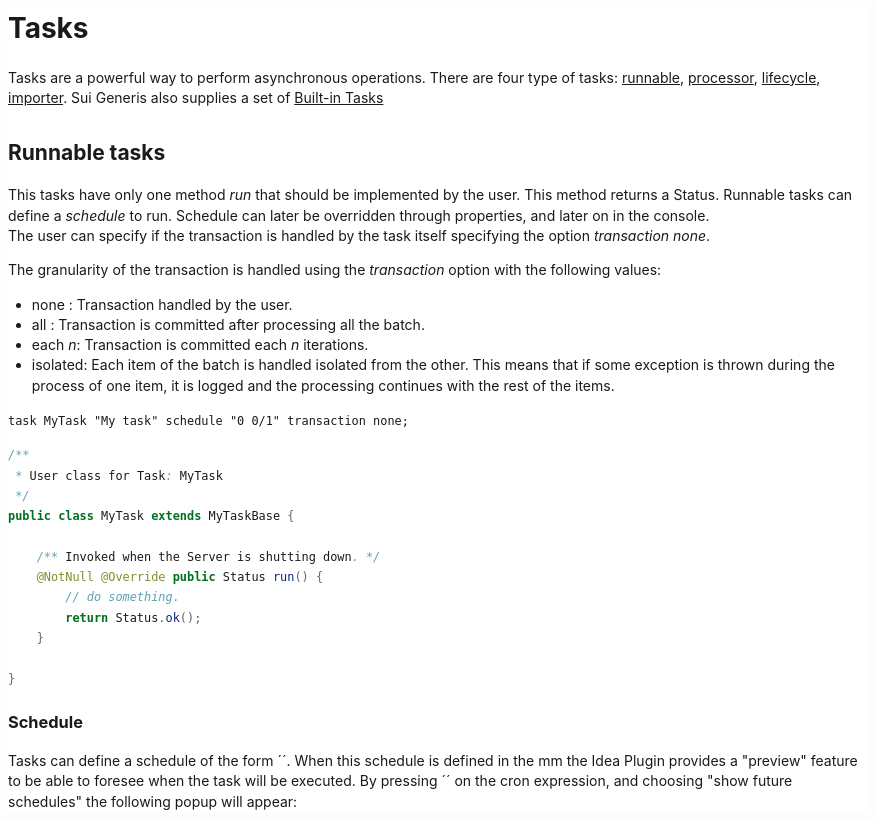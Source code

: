 # Tasks

Tasks are a powerful way to perform asynchronous operations. 
There are four type of tasks: [runnable](#runnable-tasks), [processor](#processor-tasks), [lifecycle](#lifecycle-tasks), [importer](#importer-tasks).
Sui Generis also supplies a set of [Built-in Tasks](#built-in-tasks)

## Runnable tasks

This tasks have only one method *run* that should be implemented by the user. This method returns a Status. 
Runnable tasks can define a *schedule* to run. Schedule can later be overridden through properties, and later on in the console.  
The user can specify if the transaction is handled by the task itself specifying the option *transaction none*.

The granularity of the transaction is handled using the *transaction* option with the following values:

* none : Transaction handled by the user.
* all : Transaction is committed after processing all the batch.
* each *n*: Transaction is committed each *n* iterations.
* isolated: Each item of the batch is handled isolated from the other. This means that if some exception is thrown during the process of one item, it is logged and the processing continues with the rest of the items.  


```
task MyTask "My task" schedule "0 0/1" transaction none;
```

```java
/**
 * User class for Task: MyTask
 */
public class MyTask extends MyTaskBase {
    
    /** Invoked when the Server is shutting down. */
	@NotNull @Override public Status run() {
    	// do something.
    	return Status.ok();
	}

}
```

### Schedule
Tasks can define a schedule of the form ´<CRON EXP>´. When this schedule is defined in the mm the Idea Plugin provides a "preview" feature to be able to foresee when the task will be executed.
By pressing ´<ALT><ENTER>´ on the cron expression, and choosing "show future schedules" the following popup will appear:
